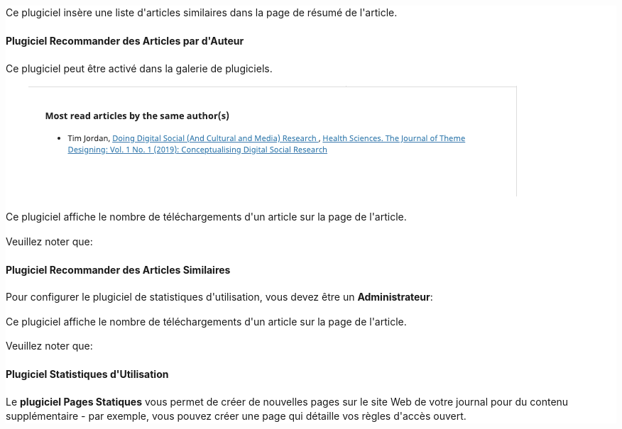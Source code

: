 Ce plugiciel insère une liste d'articles similaires dans la page de résumé de l'article.

#### Plugiciel Recommander des Articles par d'Auteur

Ce plugiciel peut être activé dans la galerie de plugiciels.

![Most read articles by the same author(s) with a sample article and link.](./assets/learning-ojs-settings-plugin-author-rec.png)

Ce plugiciel affiche le nombre de téléchargements d'un article sur la page de l'article.

Veuillez noter que:

#### Plugiciel Recommander des Articles Similaires

Pour configurer le plugiciel de statistiques d'utilisation, vous devez être un **Administrateur**:

Ce plugiciel affiche le nombre de téléchargements d'un article sur la page de l'article.

Veuillez noter que:

#### Plugiciel Statistiques d'Utilisation

Le **plugiciel Pages Statiques** vous permet de créer de nouvelles pages sur le site Web de votre journal pour du contenu supplémentaire - par exemple, vous pouvez créer une page qui détaille vos règles d'accès ouvert.
